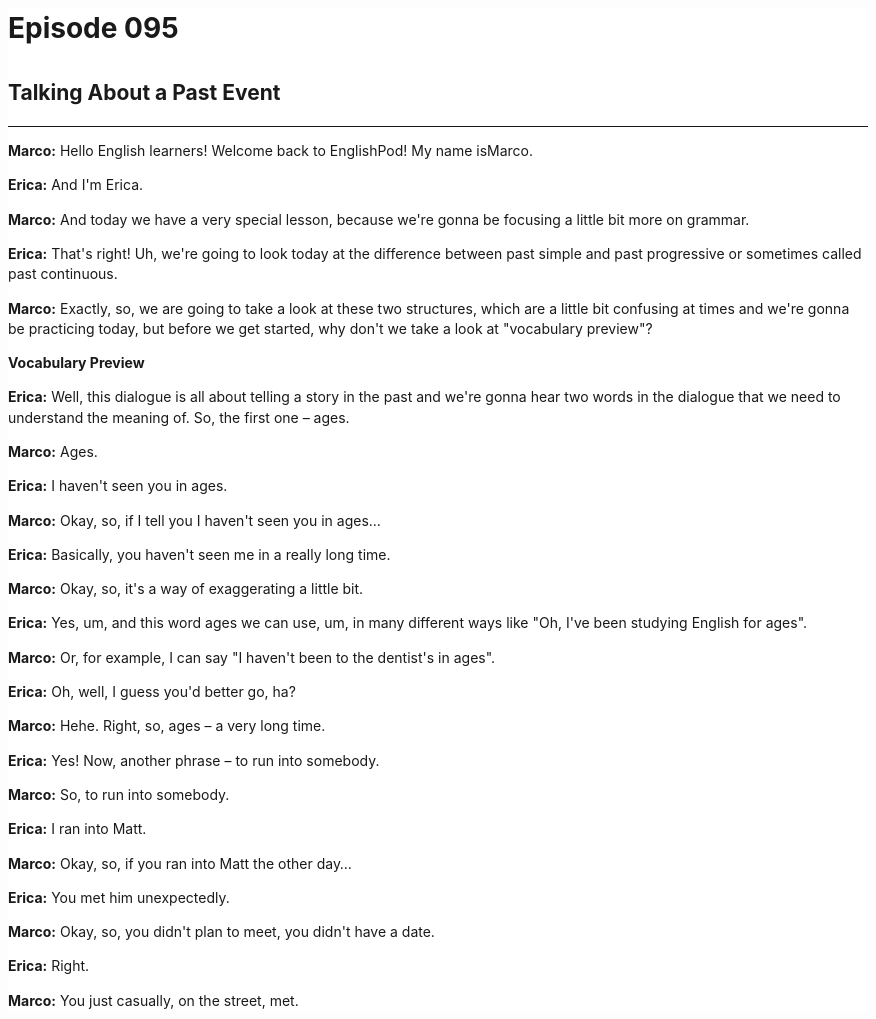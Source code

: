 # Episode 095

## Talking About a Past Event

---

**Marco:** Hello English learners! Welcome back to EnglishPod! My name isMarco. 

**Erica:** And I'm Erica. 

**Marco:** And today we have a very special lesson, because we're gonna be focusing a little bit more on grammar. 

**Erica:** That's right! Uh, we're going to look today at the difference between past simple and past progressive or sometimes called past continuous. 

**Marco:** Exactly, so, we are going to take a look at these two structures, which are a little bit confusing at times and we're gonna be practicing today, but before we get started, why don't we take a look at "vocabulary preview"? 

**Vocabulary Preview** 

**Erica:** Well, this dialogue is all about telling a story in the past and we're gonna hear two words in the dialogue that we need to understand the meaning of. So, the first one – ages. 

**Marco:** Ages. 

**Erica:** I haven't seen you in ages. 

**Marco:** Okay, so, if I tell you I haven't seen you in ages… 

**Erica:** Basically, you haven't seen me in a really long time. 

**Marco:** Okay, so, it's a way of exaggerating a little bit. 

**Erica:** Yes, um, and this word ages we can use, um, in many different ways like "Oh, I've been studying English for ages". 

**Marco:** Or, for example, I can say "I haven't been to the dentist's in ages". 

**Erica:** Oh, well, I guess you'd better go, ha? 

**Marco:** Hehe. Right, so, ages – a very long time. 

**Erica:** Yes! Now, another phrase – to run into somebody. 

**Marco:** So, to run into somebody. 

**Erica:** I ran into Matt. 

**Marco:** Okay, so, if you ran into Matt the other day… 

**Erica:** You met him unexpectedly. 

**Marco:** Okay, so, you didn't plan to meet, you didn't have a date. 

**Erica:** Right. 

**Marco:** You just casually, on the street, met. 
